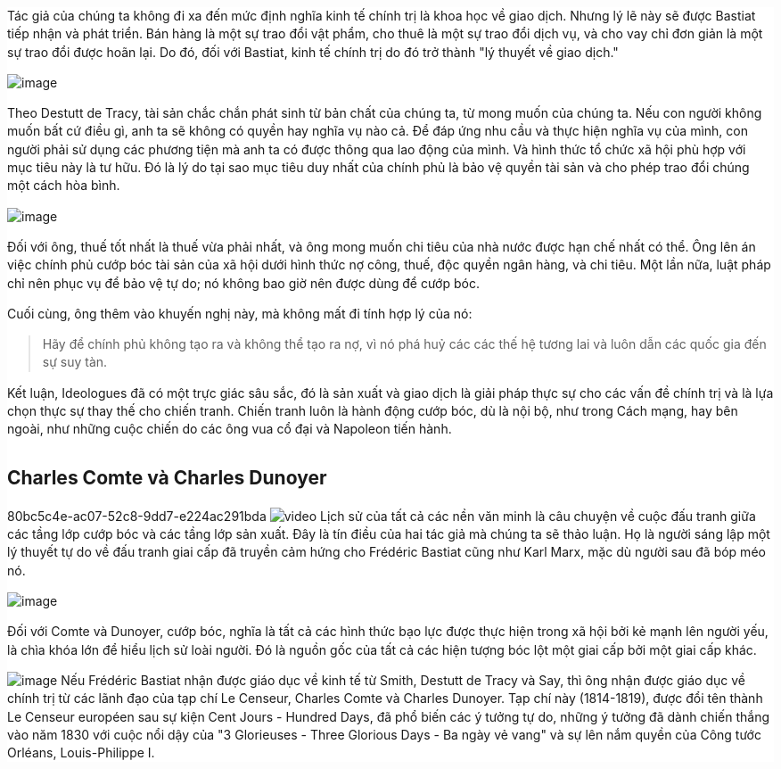 Tác giả của chúng ta không đi xa đến mức định nghĩa kinh tế chính trị là khoa học về giao dịch. Nhưng lý lẽ này sẽ được Bastiat tiếp nhận và phát triển. Bán hàng là một sự trao đổi vật phẩm, cho thuê là một sự trao đổi dịch vụ, và cho vay chỉ đơn giản là một sự trao đổi được hoãn lại. Do đó, đối với Bastiat, kinh tế chính trị do đó trở thành "lý thuyết về giao dịch."

![image](assets/image/02/IMG02.webp)

Theo Destutt de Tracy, tài sản chắc chắn phát sinh từ bản chất của chúng ta, từ mong muốn của chúng ta. Nếu con người không muốn bất cứ điều gì, anh ta sẽ không có quyền hay nghĩa vụ nào cả. Để đáp ứng nhu cầu và thực hiện nghĩa vụ của mình, con người phải sử dụng các phương tiện mà anh ta có được thông qua lao động của mình. Và hình thức tổ chức xã hội phù hợp với mục tiêu này là tư hữu. Đó là lý do tại sao mục tiêu duy nhất của chính phủ là bảo vệ quyền tài sản và cho phép trao đổi chúng một cách hòa bình.

![image](assets/image/02/IMG05.webp)

Đối với ông, thuế tốt nhất là thuế vừa phải nhất, và ông mong muốn chi tiêu của nhà nước được hạn chế nhất có thể. Ông lên án việc chính phủ cướp bóc tài sản của xã hội dưới hình thức nợ công, thuế, độc quyền ngân hàng, và chi tiêu. Một lần nữa, luật pháp chỉ nên phục vụ để bảo vệ tự do; nó không bao giờ nên được dùng để cướp bóc.

Cuối cùng, ông thêm vào khuyến nghị này, mà không mất đi tính hợp lý của nó:

> Hãy để chính phủ không tạo ra và không thể tạo ra nợ, vì nó phá huỷ các các thế hệ tương lai và luôn dẫn các quốc gia đến sự suy tàn.

Kết luận, Ideologues đã có một trực giác sâu sắc, đó là sản xuất và giao dịch là giải pháp thực sự cho các vấn đề chính trị và là lựa chọn thực sự thay thế cho chiến tranh. Chiến tranh luôn là hành động cướp bóc, dù là nội bộ, như trong Cách mạng, hay bên ngoài, như những cuộc chiến do các ông vua cổ đại và Napoleon tiến hành.

## Charles Comte và Charles Dunoyer

<chapterId>80bc5c4e-ac07-52c8-9dd7-e224ac291bda</chapterId>
![video](https://youtu.be/ZuZGz897Pto?si=O-eJhBpDDSlsW5Yu)
Lịch sử của tất cả các nền văn minh là câu chuyện về cuộc đấu tranh giữa các tầng lớp cướp bóc và các tầng lớp sản xuất. Đây là tín điều của hai tác giả mà chúng ta sẽ thảo luận. Họ là người sáng lập một lý thuyết tự do về đấu tranh giai cấp đã truyền cảm hứng cho Frédéric Bastiat cũng như Karl Marx, mặc dù người sau đã bóp méo nó.

![image](assets/image/03/IMG01.webp)

Đối với Comte và Dunoyer, cướp bóc, nghĩa là tất cả các hình thức bạo lực được thực hiện trong xã hội bởi kẻ mạnh lên người yếu, là chìa khóa lớn để hiểu lịch sử loài người. Đó là nguồn gốc của tất cả các hiện tượng bóc lột một giai cấp bởi một giai cấp khác.

![image](assets/image/03/IMG22.webp)
Nếu Frédéric Bastiat nhận được giáo dục về kinh tế từ Smith, Destutt de Tracy và Say, thì ông nhận được giáo dục về chính trị từ các lãnh đạo của tạp chí Le Censeur, Charles Comte và Charles Dunoyer.
Tạp chí này (1814-1819), được đổi tên thành Le Censeur européen sau sự kiện Cent Jours - Hundred Days, đã phổ biến các ý tưởng tự do, những ý tưởng đã dành chiến thắng vào năm 1830 với cuộc nổi dậy của "3 Glorieuses - Three Glorious Days - Ba ngày vẻ vang" và sự lên nắm quyền của Công tước Orléans, Louis-Philippe I.
